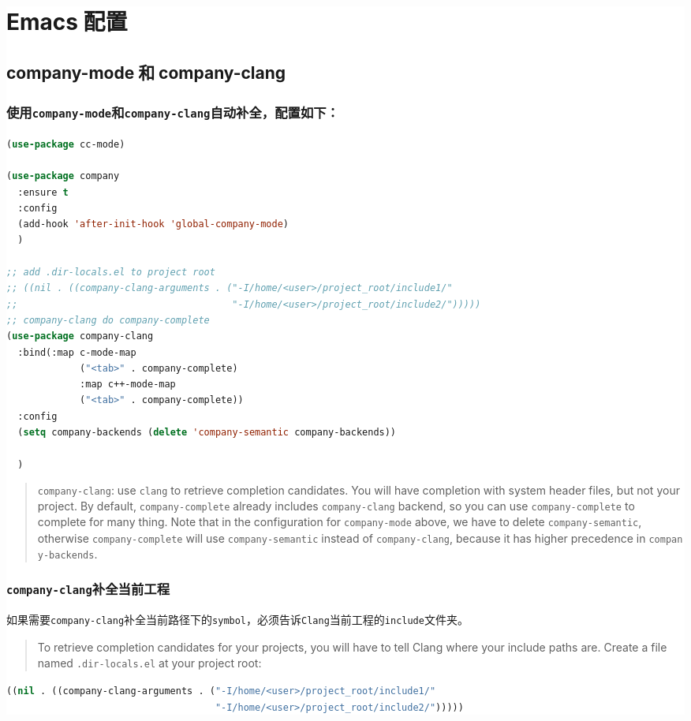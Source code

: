 # Emacs 配置

## company-mode 和 company-clang

### 使用`company-mode`和`company-clang`自动补全，配置如下：

```lisp
(use-package cc-mode)

(use-package company
  :ensure t
  :config
  (add-hook 'after-init-hook 'global-company-mode)
  )

;; add .dir-locals.el to project root
;; ((nil . ((company-clang-arguments . ("-I/home/<user>/project_root/include1/"
;;                                      "-I/home/<user>/project_root/include2/")))))
;; company-clang do company-complete
(use-package company-clang
  :bind(:map c-mode-map
             ("<tab>" . company-complete)
             :map c++-mode-map
             ("<tab>" . company-complete))
  :config
  (setq company-backends (delete 'company-semantic company-backends))

  )
```

> `company-clang`: use `clang` to retrieve completion candidates. You
> will have completion with system header files, but not your
> project. By default, `company-complete` already
> includes `company-clang` backend, so you can
> use `company-complete` to complete for many thing. Note that in the
> configuration for `company-mode` above, we have to
> delete `company-semantic`, otherwise `company-complete` will
> use `company-semantic` instead of `company-clang`, because it has
> higher precedence in `company-backends`.

### `company-clang`补全当前工程

如果需要`company-clang`补全当前路径下的`symbol`，必须告诉`Clang`当前工程的`include`文件夹。

> To retrieve completion candidates for your projects, you will have
> to tell Clang where your include paths are. Create a file
> named `.dir-locals.el` at your project root:

```lisp
((nil . ((company-clang-arguments . ("-I/home/<user>/project_root/include1/"
                                     "-I/home/<user>/project_root/include2/")))))
```
